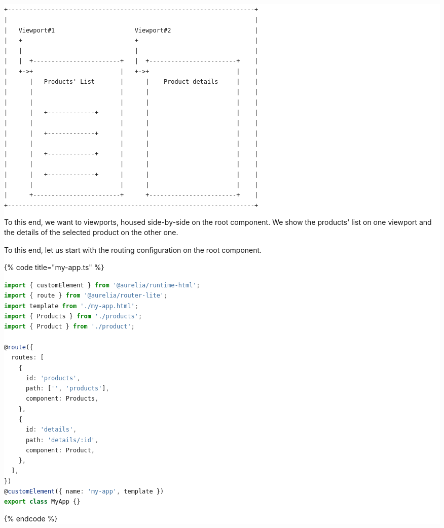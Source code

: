 ```
+--------------------------------------------------------------------+
|                                                                    |
|   Viewport#1                      Viewport#2                       |
|   +                               +                                |
|   |                               |                                |
|   |  +------------------------+   |  +------------------------+    |
|   +->+                        |   +->+                        |    |
|      |   Products' List       |      |    Product details     |    |
|      |                        |      |                        |    |
|      |                        |      |                        |    |
|      |   +-------------+      |      |                        |    |
|      |                        |      |                        |    |
|      |   +-------------+      |      |                        |    |
|      |                        |      |                        |    |
|      |   +-------------+      |      |                        |    |
|      |                        |      |                        |    |
|      |   +-------------+      |      |                        |    |
|      |                        |      |                        |    |
|      +------------------------+      +------------------------+    |
+--------------------------------------------------------------------+
```

To this end, we want to viewports, housed side-by-side on the root component.
We show the products' list on one viewport and the details of the selected product on the other one.

To this end, let us start with the routing configuration on the root component.

{% code title="my-app.ts" %}
```typescript
import { customElement } from '@aurelia/runtime-html';
import { route } from '@aurelia/router-lite';
import template from './my-app.html';
import { Products } from './products';
import { Product } from './product';

@route({
  routes: [
    {
      id: 'products',
      path: ['', 'products'],
      component: Products,
    },
    {
      id: 'details',
      path: 'details/:id',
      component: Product,
    },
  ],
})
@customElement({ name: 'my-app', template })
export class MyApp {}
```
{% endcode %}
